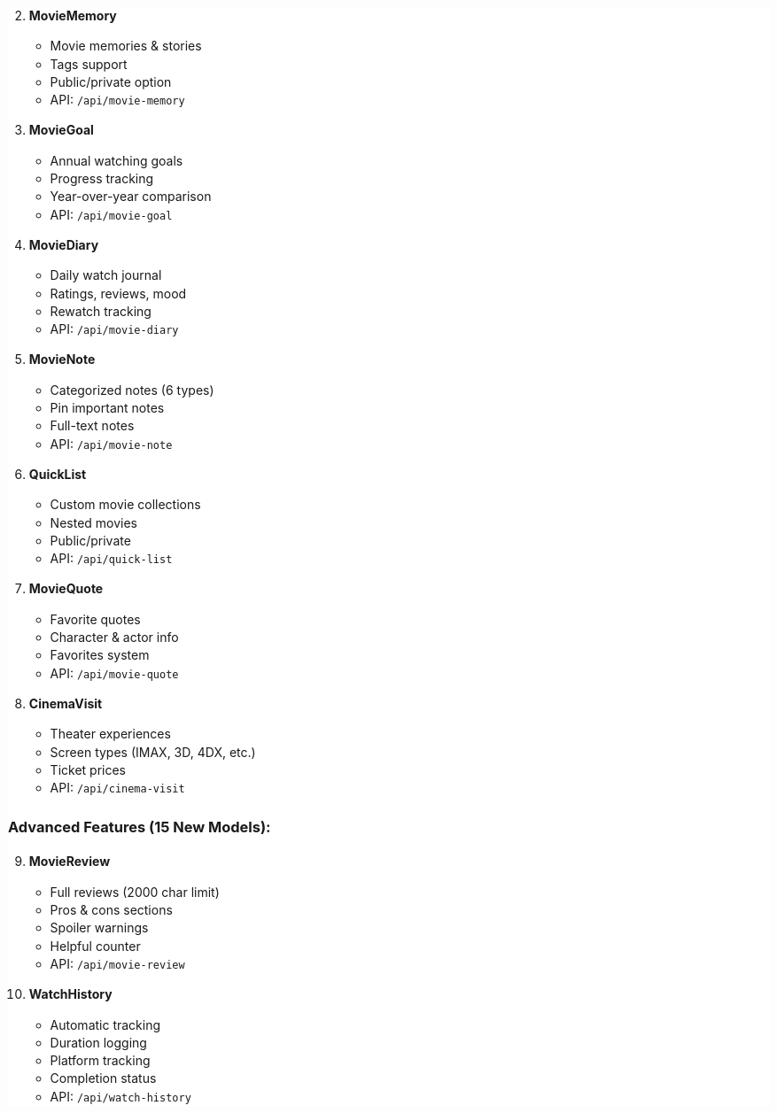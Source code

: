 2. **MovieMemory**
   - Movie memories & stories
   - Tags support
   - Public/private option
   - API: `/api/movie-memory`

3. **MovieGoal**
   - Annual watching goals
   - Progress tracking
   - Year-over-year comparison
   - API: `/api/movie-goal`

4. **MovieDiary**
   - Daily watch journal
   - Ratings, reviews, mood
   - Rewatch tracking
   - API: `/api/movie-diary`

5. **MovieNote**
   - Categorized notes (6 types)
   - Pin important notes
   - Full-text notes
   - API: `/api/movie-note`

6. **QuickList**
   - Custom movie collections
   - Nested movies
   - Public/private
   - API: `/api/quick-list`

7. **MovieQuote**
   - Favorite quotes
   - Character & actor info
   - Favorites system
   - API: `/api/movie-quote`

8. **CinemaVisit**
   - Theater experiences
   - Screen types (IMAX, 3D, 4DX, etc.)
   - Ticket prices
   - API: `/api/cinema-visit`

### **Advanced Features (15 New Models):**

9. **MovieReview**
   - Full reviews (2000 char limit)
   - Pros & cons sections
   - Spoiler warnings
   - Helpful counter
   - API: `/api/movie-review`

10. **WatchHistory**
    - Automatic tracking
    - Duration logging
    - Platform tracking
    - Completion status
    - API: `/api/watch-history`
